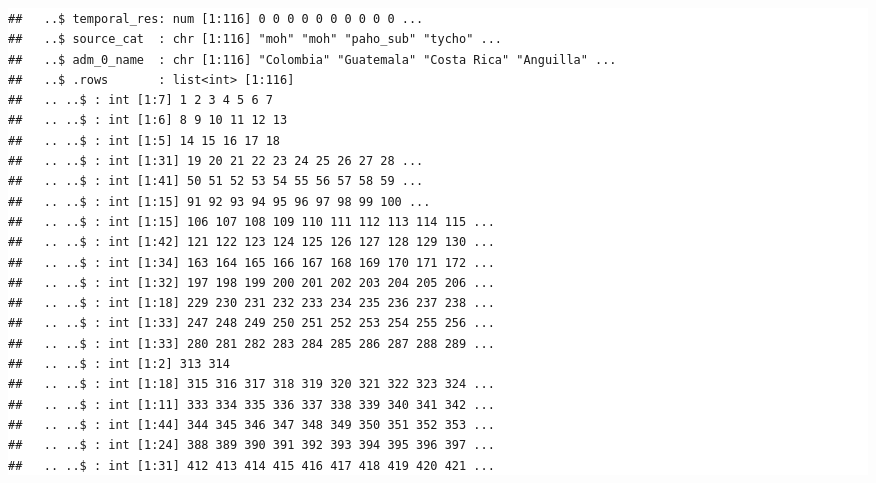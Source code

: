     ##   ..$ temporal_res: num [1:116] 0 0 0 0 0 0 0 0 0 0 ...
    ##   ..$ source_cat  : chr [1:116] "moh" "moh" "paho_sub" "tycho" ...
    ##   ..$ adm_0_name  : chr [1:116] "Colombia" "Guatemala" "Costa Rica" "Anguilla" ...
    ##   ..$ .rows       : list<int> [1:116] 
    ##   .. ..$ : int [1:7] 1 2 3 4 5 6 7
    ##   .. ..$ : int [1:6] 8 9 10 11 12 13
    ##   .. ..$ : int [1:5] 14 15 16 17 18
    ##   .. ..$ : int [1:31] 19 20 21 22 23 24 25 26 27 28 ...
    ##   .. ..$ : int [1:41] 50 51 52 53 54 55 56 57 58 59 ...
    ##   .. ..$ : int [1:15] 91 92 93 94 95 96 97 98 99 100 ...
    ##   .. ..$ : int [1:15] 106 107 108 109 110 111 112 113 114 115 ...
    ##   .. ..$ : int [1:42] 121 122 123 124 125 126 127 128 129 130 ...
    ##   .. ..$ : int [1:34] 163 164 165 166 167 168 169 170 171 172 ...
    ##   .. ..$ : int [1:32] 197 198 199 200 201 202 203 204 205 206 ...
    ##   .. ..$ : int [1:18] 229 230 231 232 233 234 235 236 237 238 ...
    ##   .. ..$ : int [1:33] 247 248 249 250 251 252 253 254 255 256 ...
    ##   .. ..$ : int [1:33] 280 281 282 283 284 285 286 287 288 289 ...
    ##   .. ..$ : int [1:2] 313 314
    ##   .. ..$ : int [1:18] 315 316 317 318 319 320 321 322 323 324 ...
    ##   .. ..$ : int [1:11] 333 334 335 336 337 338 339 340 341 342 ...
    ##   .. ..$ : int [1:44] 344 345 346 347 348 349 350 351 352 353 ...
    ##   .. ..$ : int [1:24] 388 389 390 391 392 393 394 395 396 397 ...
    ##   .. ..$ : int [1:31] 412 413 414 415 416 417 418 419 420 421 ...